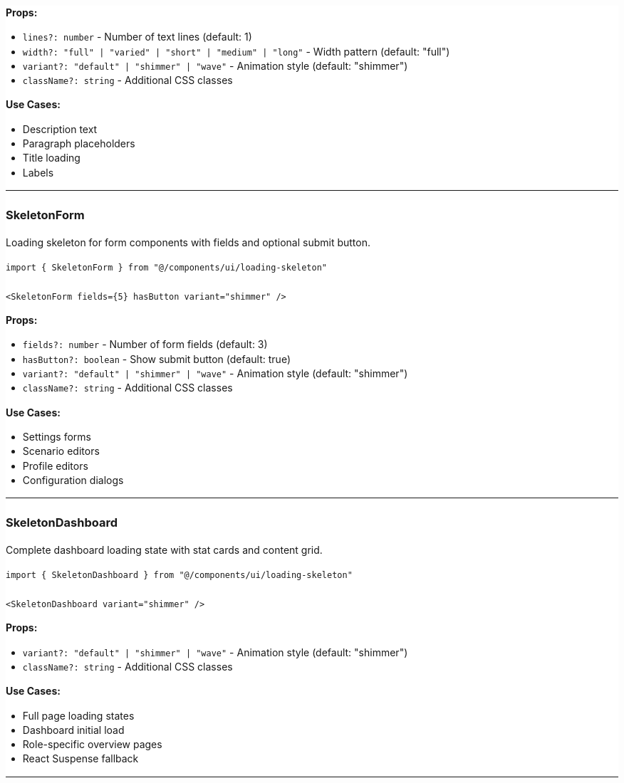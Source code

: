 **Props:**
- `lines?: number` - Number of text lines (default: 1)
- `width?: "full" | "varied" | "short" | "medium" | "long"` - Width pattern (default: "full")
- `variant?: "default" | "shimmer" | "wave"` - Animation style (default: "shimmer")
- `className?: string` - Additional CSS classes

**Use Cases:**
- Description text
- Paragraph placeholders
- Title loading
- Labels

---

### SkeletonForm

Loading skeleton for form components with fields and optional submit button.

```tsx
import { SkeletonForm } from "@/components/ui/loading-skeleton"

<SkeletonForm fields={5} hasButton variant="shimmer" />
```

**Props:**
- `fields?: number` - Number of form fields (default: 3)
- `hasButton?: boolean` - Show submit button (default: true)
- `variant?: "default" | "shimmer" | "wave"` - Animation style (default: "shimmer")
- `className?: string` - Additional CSS classes

**Use Cases:**
- Settings forms
- Scenario editors
- Profile editors
- Configuration dialogs

---

### SkeletonDashboard

Complete dashboard loading state with stat cards and content grid.

```tsx
import { SkeletonDashboard } from "@/components/ui/loading-skeleton"

<SkeletonDashboard variant="shimmer" />
```

**Props:**
- `variant?: "default" | "shimmer" | "wave"` - Animation style (default: "shimmer")
- `className?: string` - Additional CSS classes

**Use Cases:**
- Full page loading states
- Dashboard initial load
- Role-specific overview pages
- React Suspense fallback

---